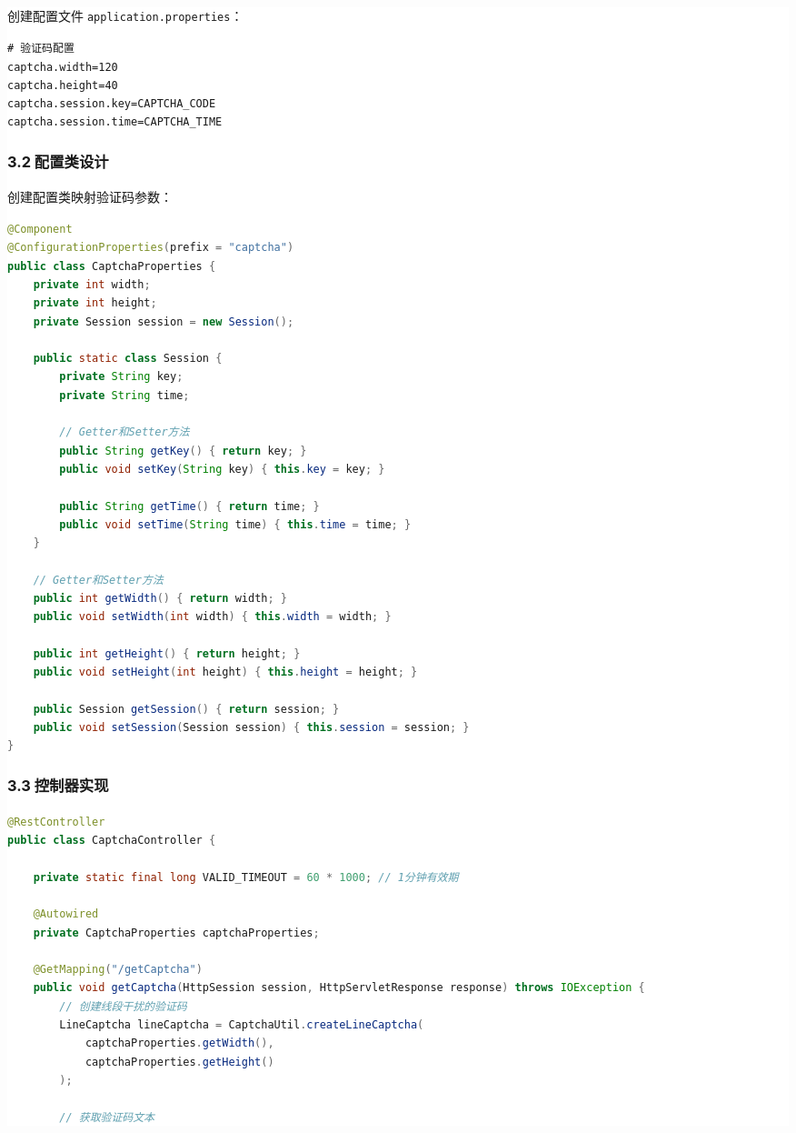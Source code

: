 创建配置文件 `application.properties`：

```properties
# 验证码配置
captcha.width=120
captcha.height=40
captcha.session.key=CAPTCHA_CODE
captcha.session.time=CAPTCHA_TIME
```

### 3.2 配置类设计

创建配置类映射验证码参数：

```java
@Component
@ConfigurationProperties(prefix = "captcha")
public class CaptchaProperties {
    private int width;
    private int height;
    private Session session = new Session();

    public static class Session {
        private String key;
        private String time;

        // Getter和Setter方法
        public String getKey() { return key; }
        public void setKey(String key) { this.key = key; }

        public String getTime() { return time; }
        public void setTime(String time) { this.time = time; }
    }

    // Getter和Setter方法
    public int getWidth() { return width; }
    public void setWidth(int width) { this.width = width; }

    public int getHeight() { return height; }
    public void setHeight(int height) { this.height = height; }

    public Session getSession() { return session; }
    public void setSession(Session session) { this.session = session; }
}
```

### 3.3 控制器实现

```java
@RestController
public class CaptchaController {

    private static final long VALID_TIMEOUT = 60 * 1000; // 1分钟有效期

    @Autowired
    private CaptchaProperties captchaProperties;

    @GetMapping("/getCaptcha")
    public void getCaptcha(HttpSession session, HttpServletResponse response) throws IOException {
        // 创建线段干扰的验证码
        LineCaptcha lineCaptcha = CaptchaUtil.createLineCaptcha(
            captchaProperties.getWidth(),
            captchaProperties.getHeight()
        );

        // 获取验证码文本
```